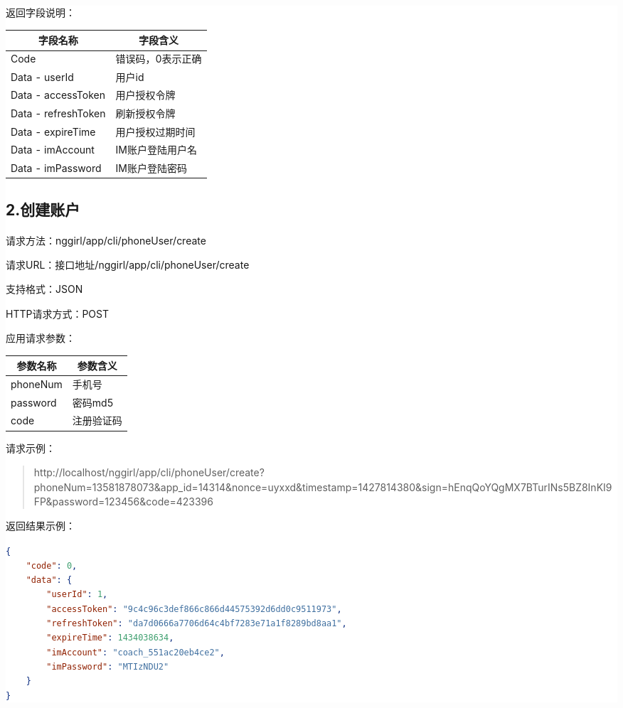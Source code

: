 返回字段说明：

|字段名称|字段含义
|---|---|
|Code	|错误码，0表示正确
|Data - userId	|用户id
|Data - accessToken	|用户授权令牌
|Data - refreshToken	|刷新授权令牌
|Data - expireTime	|用户授权过期时间
|Data - imAccount	|IM账户登陆用户名
|Data - imPassword	|IM账户登陆密码



<h2 id="2">2.创建账户</h2>

请求方法：nggirl/app/cli/phoneUser/create

请求URL：接口地址/nggirl/app/cli/phoneUser/create

支持格式：JSON

HTTP请求方式：POST

应用请求参数：

|参数名称	|参数含义
|---|---|
|phoneNum	|手机号
|password	|密码md5
|code	|注册验证码

请求示例：

> http://localhost/nggirl/app/cli/phoneUser/create?phoneNum=13581878073&app_id=14314&nonce=uyxxd&timestamp=1427814380&sign=hEnqQoYQgMX7BTurINs5BZ8InKI9FP&password=123456&code=423396

返回结果示例：

```json
{
    "code": 0,
    "data": {
        "userId": 1,
        "accessToken": "9c4c96c3def866c866d44575392d6dd0c9511973",
        "refreshToken": "da7d0666a7706d64c4bf7283e71a1f8289bd8aa1",
        "expireTime": 1434038634,
        "imAccount": "coach_551ac20eb4ce2",
        "imPassword": "MTIzNDU2"
    }
}
```
